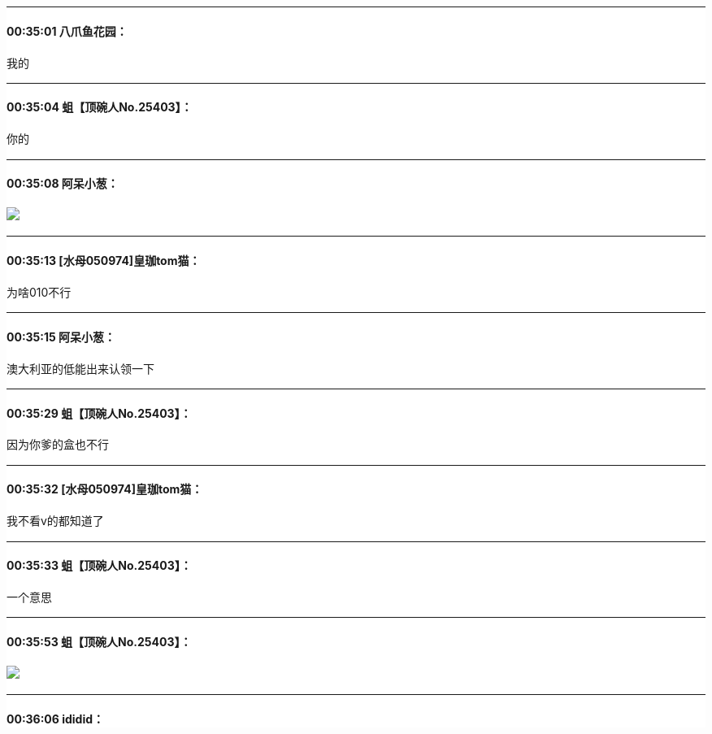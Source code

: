 *****

#### 00:35:01  八爪鱼花园：

我的

*****

#### 00:35:04  蛆【顶碗人No.25403】：

你的

*****

#### 00:35:08  阿呆小葱：

![](http://gchat.qpic.cn/gchatpic_new/1547952851/614391357-3058353702-6891140DE27AA9319BFC717030C8AD48/0?term=2")

*****

#### 00:35:13  [水母050974]皇珈tom猫：

为啥010不行

*****

#### 00:35:15  阿呆小葱：

澳大利亚的低能出来认领一下

*****

#### 00:35:29  蛆【顶碗人No.25403】：

因为你爹的盒也不行

*****

#### 00:35:32  [水母050974]皇珈tom猫：

我不看v的都知道了

*****

#### 00:35:33  蛆【顶碗人No.25403】：

一个意思

*****

#### 00:35:53  蛆【顶碗人No.25403】：

![](http://gchat.qpic.cn/gchatpic_new/794594593/614391357-3194100749-39048F32D1BDE13B9014C961EA44141A/0?term=2")

*****

#### 00:36:06  ididid：
